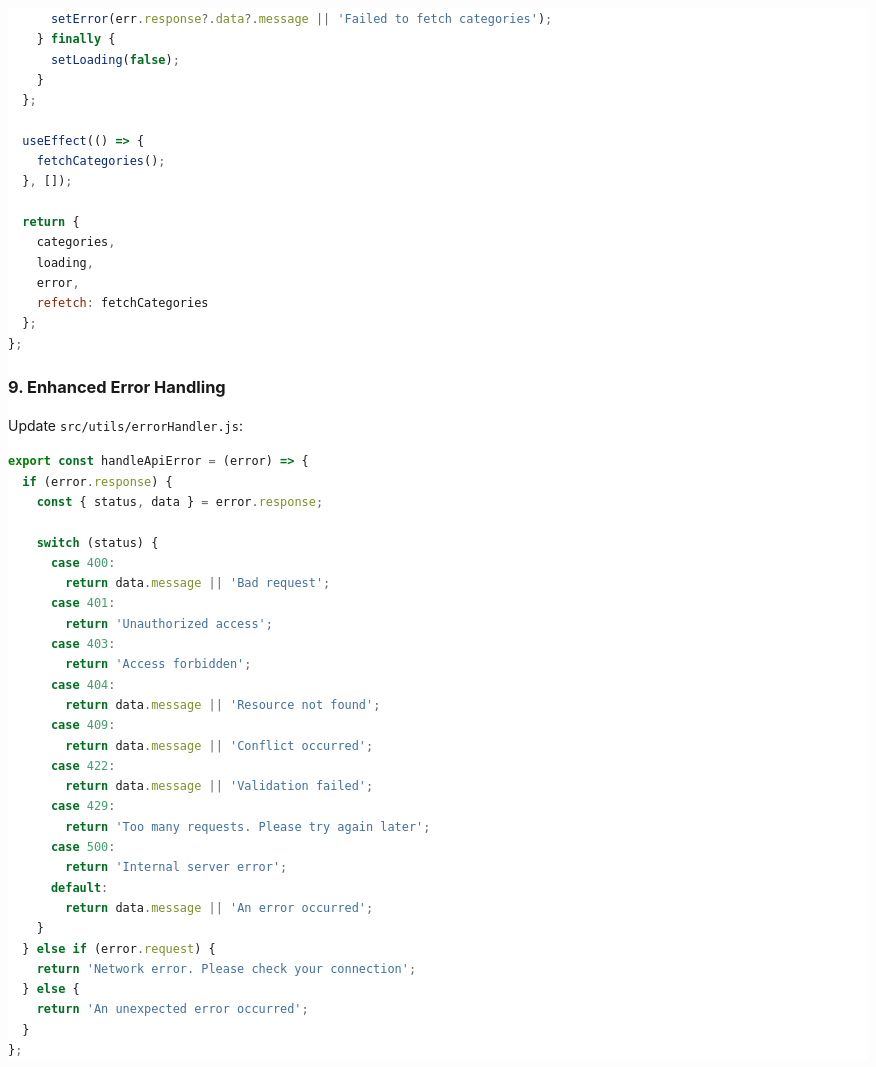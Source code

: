 ```javascript
      setError(err.response?.data?.message || 'Failed to fetch categories');
    } finally {
      setLoading(false);
    }
  };

  useEffect(() => {
    fetchCategories();
  }, []);

  return {
    categories,
    loading,
    error,
    refetch: fetchCategories
  };
};
```

### **9. Enhanced Error Handling**

Update `src/utils/errorHandler.js`:

```javascript
export const handleApiError = (error) => {
  if (error.response) {
    const { status, data } = error.response;
    
    switch (status) {
      case 400:
        return data.message || 'Bad request';
      case 401:
        return 'Unauthorized access';
      case 403:
        return 'Access forbidden';
      case 404:
        return data.message || 'Resource not found';
      case 409:
        return data.message || 'Conflict occurred';
      case 422:
        return data.message || 'Validation failed';
      case 429:
        return 'Too many requests. Please try again later';
      case 500:
        return 'Internal server error';
      default:
        return data.message || 'An error occurred';
    }
  } else if (error.request) {
    return 'Network error. Please check your connection';
  } else {
    return 'An unexpected error occurred';
  }
};
```
